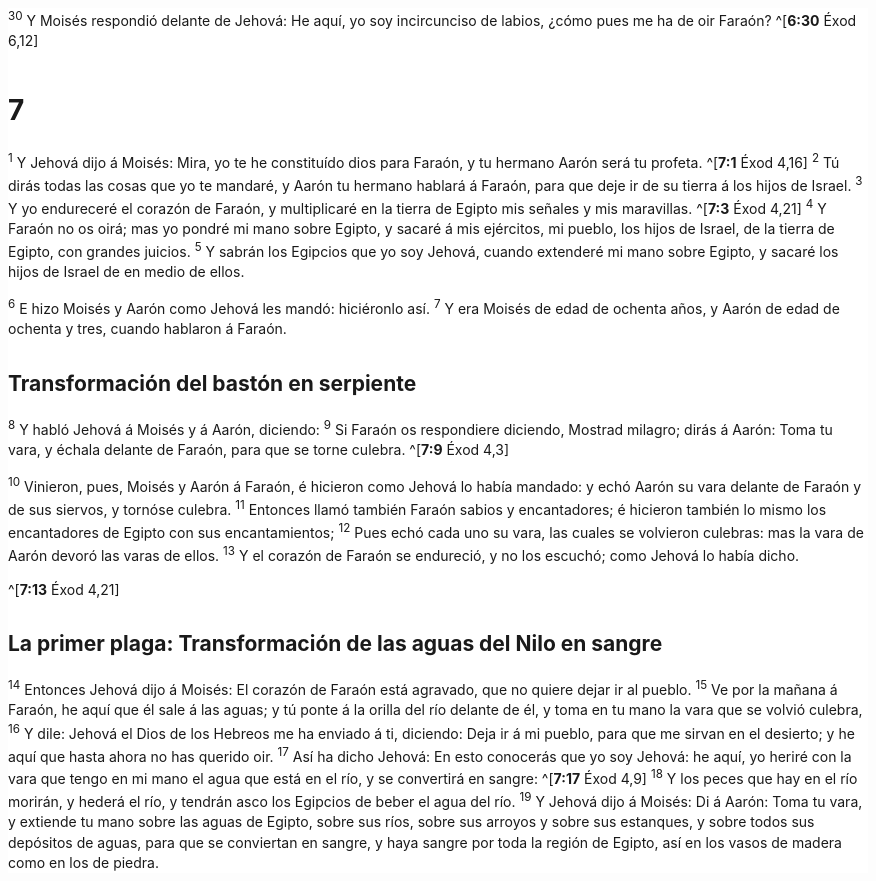 <sup class='bibleverse'>30</sup> Y Moisés respondió delante de Jehová: He aquí, yo soy incircunciso de labios, ¿cómo pues me ha de oir Faraón? ^[**6:30** Éxod 6,12] 
 

# 7 
<sup class='bibleverse'>1</sup> Y Jehová dijo á Moisés: Mira, yo te he constituído dios para Faraón, y tu hermano Aarón será tu profeta. ^[**7:1** Éxod 4,16] <sup class='bibleverse'>2</sup> Tú dirás todas las cosas que yo te mandaré, y Aarón tu hermano hablará á Faraón, para que deje ir de su tierra á los hijos de Israel. <sup class='bibleverse'>3</sup> Y yo endureceré el corazón de Faraón, y multiplicaré en la tierra de Egipto mis señales y mis maravillas. ^[**7:3** Éxod 4,21] <sup class='bibleverse'>4</sup> Y Faraón no os oirá; mas yo pondré mi mano sobre Egipto, y sacaré á mis ejércitos, mi pueblo, los hijos de Israel, de la tierra de Egipto, con grandes juicios. <sup class='bibleverse'>5</sup> Y sabrán los Egipcios que yo soy Jehová, cuando extenderé mi mano sobre Egipto, y sacaré los hijos de Israel de en medio de ellos. 

 

<sup class='bibleverse'>6</sup> E hizo Moisés y Aarón como Jehová les mandó: hiciéronlo así. <sup class='bibleverse'>7</sup> Y era Moisés de edad de ochenta años, y Aarón de edad de ochenta y tres, cuando hablaron á Faraón. 



## Transformación del bastón en serpiente
<sup class='bibleverse'>8</sup> Y habló Jehová á Moisés y á Aarón, diciendo: <sup class='bibleverse'>9</sup> Si Faraón os respondiere diciendo, Mostrad milagro; dirás á Aarón: Toma tu vara, y échala delante de Faraón, para que se torne culebra. 
^[**7:9** Éxod 4,3] 


<sup class='bibleverse'>10</sup> Vinieron, pues, Moisés y Aarón á Faraón, é hicieron como Jehová lo había mandado: y echó Aarón su vara delante de Faraón y de sus siervos, y tornóse culebra. <sup class='bibleverse'>11</sup> Entonces llamó también Faraón sabios y encantadores; é hicieron también lo mismo los encantadores de Egipto con sus encantamientos; <sup class='bibleverse'>12</sup> Pues echó cada uno su vara, las cuales se volvieron culebras: mas la vara de Aarón devoró las varas de ellos. <sup class='bibleverse'>13</sup> Y el corazón de Faraón se endureció, y no los escuchó; como Jehová lo había dicho. 

^[**7:13** Éxod 4,21] 


## La primer plaga: Transformación de las aguas del Nilo en sangre
<sup class='bibleverse'>14</sup> Entonces Jehová dijo á Moisés: El corazón de Faraón está agravado, que no quiere dejar ir al pueblo. <sup class='bibleverse'>15</sup> Ve por la mañana á Faraón, he aquí que él sale á las aguas; y tú ponte á la orilla del río delante de él, y toma en tu mano la vara que se volvió culebra, <sup class='bibleverse'>16</sup> Y dile: Jehová el Dios de los Hebreos me ha enviado á ti, diciendo: Deja ir á mi pueblo, para que me sirvan en el desierto; y he aquí que hasta ahora no has querido oir. <sup class='bibleverse'>17</sup> Así ha dicho Jehová: En esto conocerás que yo soy Jehová: he aquí, yo heriré con la vara que tengo en mi mano el agua que está en el río, y se convertirá en sangre: ^[**7:17** Éxod 4,9] <sup class='bibleverse'>18</sup> Y los peces que hay en el río morirán, y hederá el río, y tendrán asco los Egipcios de beber el agua del río. <sup class='bibleverse'>19</sup> Y Jehová dijo á Moisés: Di á Aarón: Toma tu vara, y extiende tu mano sobre las aguas de Egipto, sobre sus ríos, sobre sus arroyos y sobre sus estanques, y sobre todos sus depósitos de aguas, para que se conviertan en sangre, y haya sangre por toda la región de Egipto, así en los vasos de madera como en los de piedra. 
